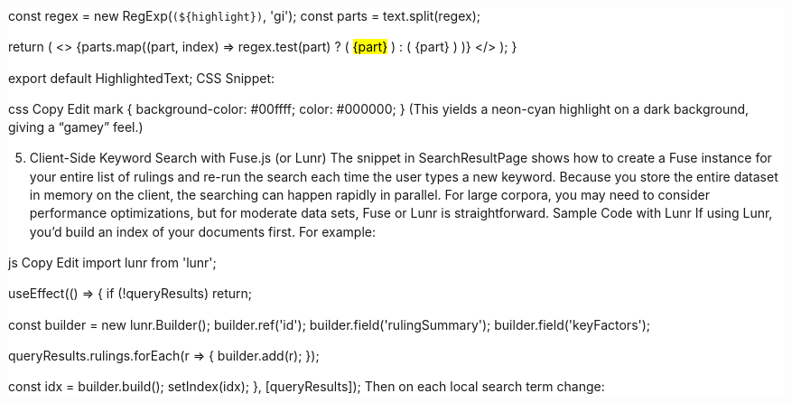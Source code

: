   const regex = new RegExp(`(${highlight})`, 'gi');
  const parts = text.split(regex);

  return (
    <>
      {parts.map((part, index) => 
        regex.test(part) ? (
          <mark key={index}>{part}</mark>
        ) : (
          <span key={index}>{part}</span>
        )
      )}
    </>
  );
}

export default HighlightedText;
CSS Snippet:

css
Copy
Edit
mark {
  background-color: #00ffff;
  color: #000000;
}
(This yields a neon-cyan highlight on a dark background, giving a “gamey” feel.)

5. Client-Side Keyword Search with Fuse.js (or Lunr)
The snippet in SearchResultPage shows how to create a Fuse instance for your entire list of rulings and re-run the search each time the user types a new keyword.
Because you store the entire dataset in memory on the client, the searching can happen rapidly in parallel. For large corpora, you may need to consider performance optimizations, but for moderate data sets, Fuse or Lunr is straightforward.
Sample Code with Lunr
If using Lunr, you’d build an index of your documents first. For example:

js
Copy
Edit
import lunr from 'lunr';

useEffect(() => {
  if (!queryResults) return;

  const builder = new lunr.Builder();
  builder.ref('id');
  builder.field('rulingSummary');
  builder.field('keyFactors');

  queryResults.rulings.forEach(r => {
    builder.add(r);
  });

  const idx = builder.build();
  setIndex(idx);
}, [queryResults]);
Then on each local search term change:
